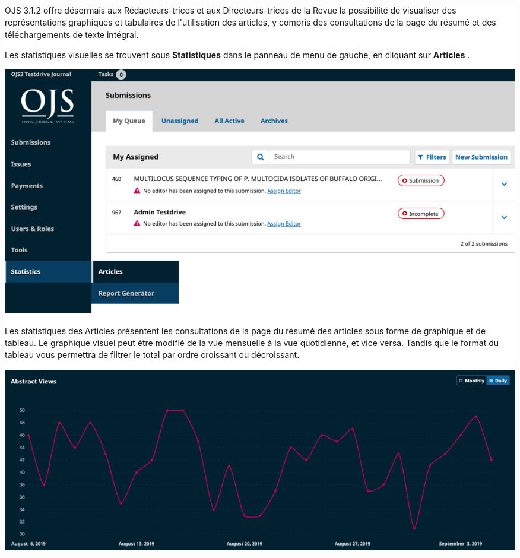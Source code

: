OJS 3.1.2 offre désormais aux Rédacteurs-trices et aux Directeurs-trices de la Revue la possibilité de visualiser des représentations graphiques et tabulaires de l'utilisation des articles, y compris des consultations de la page du résumé et des téléchargements de texte intégral.

Les statistiques visuelles se trouvent sous **Statistiques** dans le panneau de menu de gauche, en cliquant sur **Articles** .

![](./assets/Article-Usage-Visual-Statistics-1.png)

Les statistiques des Articles présentent les consultations de la page du résumé des articles sous forme de graphique et de tableau. Le graphique visuel peut être modifié de la vue mensuelle à la vue quotidienne, et vice versa. Tandis que le format du tableau vous permettra de filtrer le total par ordre croissant ou décroissant.

![](./assets/Article-Usage-Visual-Statistics-2.png)
